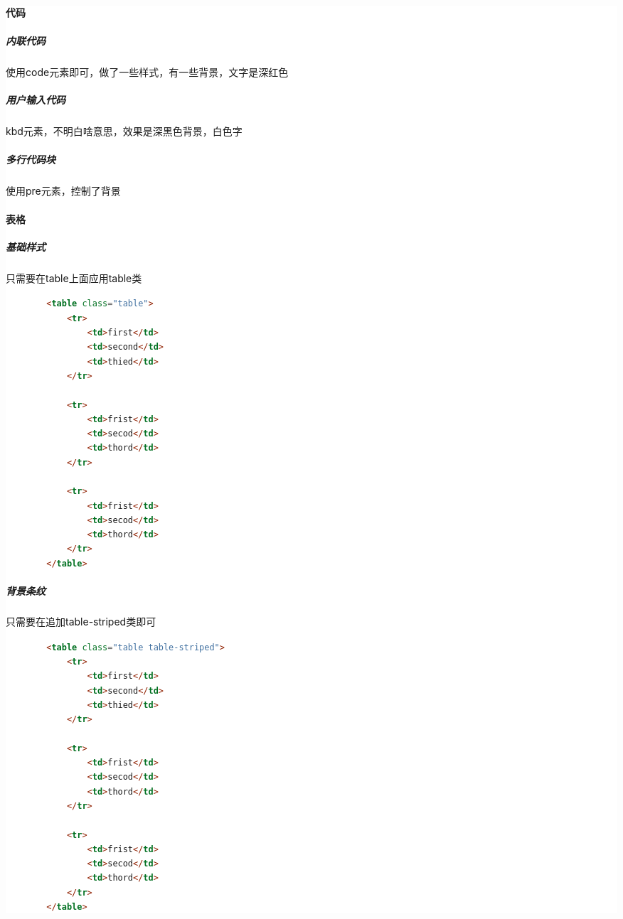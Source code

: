 #### 代码

##### 内联代码

使用code元素即可，做了一些样式，有一些背景，文字是深红色

##### 用户输入代码

kbd元素，不明白啥意思，效果是深黑色背景，白色字

##### 多行代码块

使用pre元素，控制了背景

#### 表格

##### 基础样式

只需要在table上面应用table类

~~~html
		<table class="table">
			<tr>
				<td>first</td>
				<td>second</td>
				<td>thied</td>
			</tr>

			<tr>
				<td>frist</td>
				<td>secod</td>
				<td>thord</td>
			</tr>

			<tr>
				<td>frist</td>
				<td>secod</td>
				<td>thord</td>
			</tr>
		</table>
~~~

##### 背景条纹

只需要在追加table-striped类即可

~~~html
		<table class="table table-striped">
			<tr>
				<td>first</td>
				<td>second</td>
				<td>thied</td>
			</tr>

			<tr>
				<td>frist</td>
				<td>secod</td>
				<td>thord</td>
			</tr>

			<tr>
				<td>frist</td>
				<td>secod</td>
				<td>thord</td>
			</tr>
		</table>
~~~
